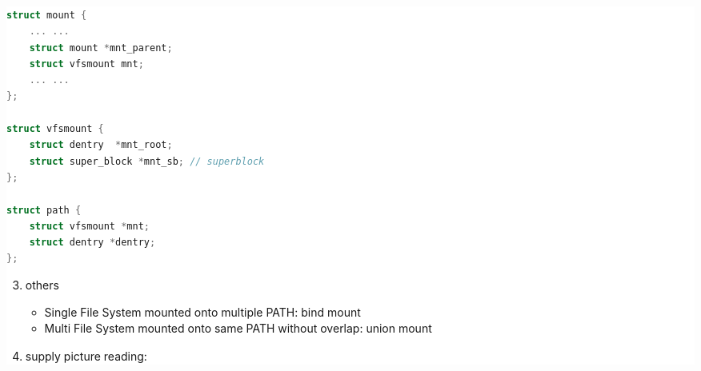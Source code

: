    ```c
   struct mount {
       ... ...
       struct mount *mnt_parent;
       struct vfsmount mnt;
       ... ...
   };
   
   struct vfsmount {
       struct dentry  *mnt_root;          
       struct super_block *mnt_sb; // superblock       
   };
   
   struct path {
       struct vfsmount *mnt;
       struct dentry *dentry;
   };
   ```

3. others

   - Single File System mounted onto multiple PATH: bind mount
   - Multi File System mounted onto same PATH without overlap: union mount
   
4. supply picture reading: 
